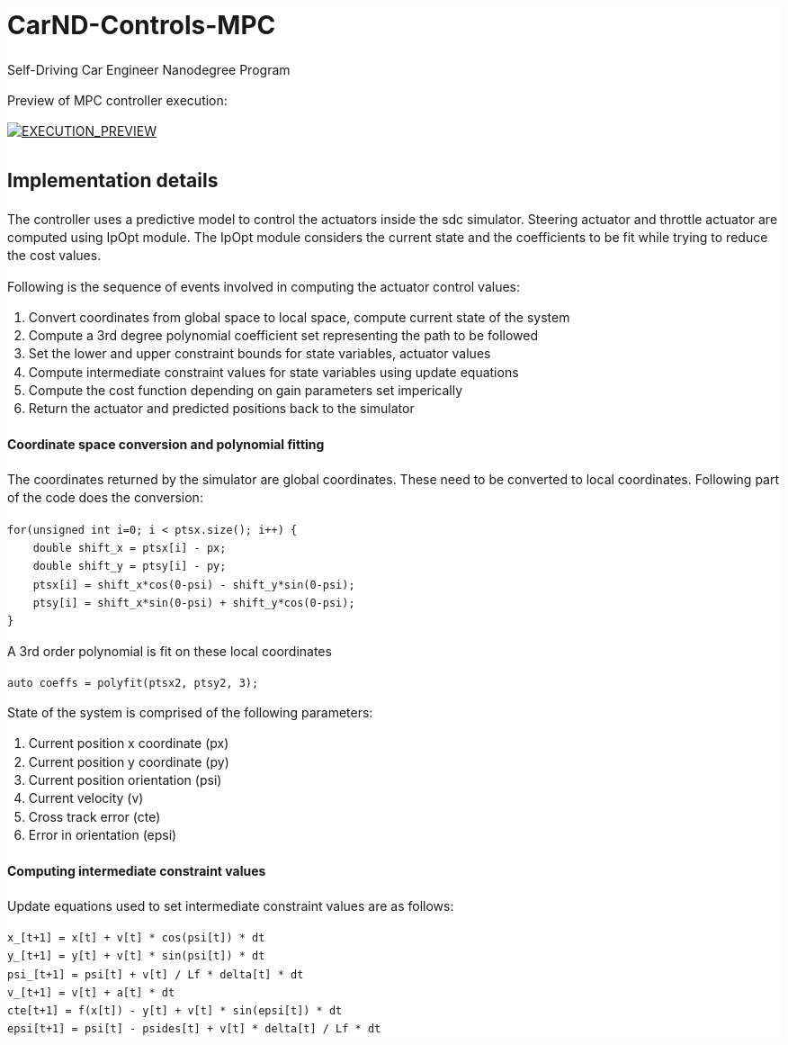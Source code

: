 # CarND-Controls-MPC
Self-Driving Car Engineer Nanodegree Program


Preview of MPC controller execution:

[![EXECUTION_PREVIEW](http://img.youtube.com/vi/fU2nVTVhmmU/0.jpg)](https://youtu.be/fU2nVTVhmmU "MPC controller")

## Implementation details
The controller uses a predictive model to control the actuators inside the sdc simulator. Steering actuator and throttle actuator are computed using IpOpt module. The IpOpt module considers the current state and the coefficients to be fit while trying to reduce the cost values.


Following is the sequence of events involved in computing the actuator control values:
1. Convert coordinates from global space to local space, compute current state of the system
2. Compute a 3rd degree polynomial coefficient set representing the path to be followed
3. Set the lower and upper constraint bounds for state variables, actuator values
4. Compute intermediate constraint values for state variables using update equations
5. Compute the cost function depending on gain parameters set imperically
6. Return the actuator and predicted positions back to the simulator

#### Coordinate space conversion and polynomial fitting
The coordinates returned by the simulator are global coordinates. These need to be converted to local coordinates. Following part of the code does the conversion:
```
for(unsigned int i=0; i < ptsx.size(); i++) {
    double shift_x = ptsx[i] - px;
    double shift_y = ptsy[i] - py;
    ptsx[i] = shift_x*cos(0-psi) - shift_y*sin(0-psi);
    ptsy[i] = shift_x*sin(0-psi) + shift_y*cos(0-psi);
}
```
A 3rd order polynomial is fit on these local coordinates
```
auto coeffs = polyfit(ptsx2, ptsy2, 3);
```

State of the system is comprised of the following parameters:
1. Current position x coordinate (px)
2. Current position y coordinate (py)
3. Current position orientation (psi)
4. Current velocity (v)
5. Cross track error (cte)
6. Error in orientation (epsi)


#### Computing intermediate constraint values
Update equations used to set intermediate constraint values are as follows:

```
x_[t+1] = x[t] + v[t] * cos(psi[t]) * dt
y_[t+1] = y[t] + v[t] * sin(psi[t]) * dt
psi_[t+1] = psi[t] + v[t] / Lf * delta[t] * dt
v_[t+1] = v[t] + a[t] * dt
cte[t+1] = f(x[t]) - y[t] + v[t] * sin(epsi[t]) * dt
epsi[t+1] = psi[t] - psides[t] + v[t] * delta[t] / Lf * dt
```

